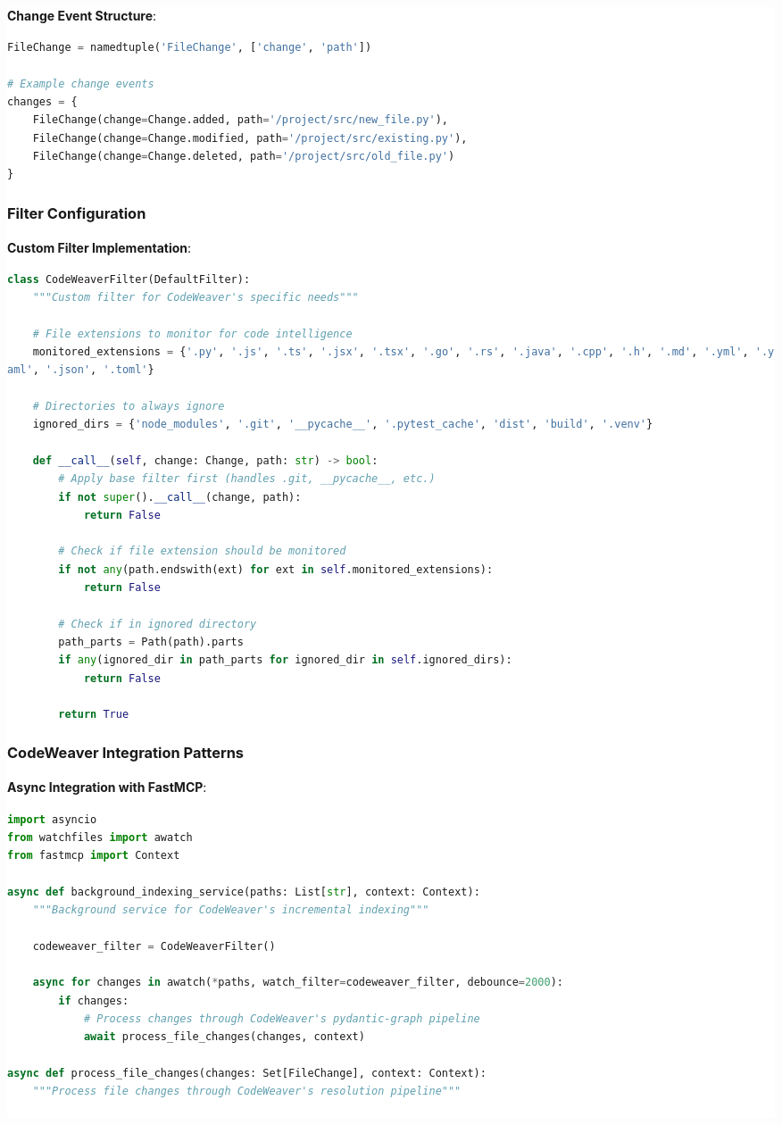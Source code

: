 **Change Event Structure**:
```python
FileChange = namedtuple('FileChange', ['change', 'path'])

# Example change events
changes = {
    FileChange(change=Change.added, path='/project/src/new_file.py'),
    FileChange(change=Change.modified, path='/project/src/existing.py'),
    FileChange(change=Change.deleted, path='/project/src/old_file.py')
}
```

### Filter Configuration

**Custom Filter Implementation**:
```python
class CodeWeaverFilter(DefaultFilter):
    """Custom filter for CodeWeaver's specific needs"""
    
    # File extensions to monitor for code intelligence
    monitored_extensions = {'.py', '.js', '.ts', '.jsx', '.tsx', '.go', '.rs', '.java', '.cpp', '.h', '.md', '.yml', '.yaml', '.json', '.toml'}
    
    # Directories to always ignore
    ignored_dirs = {'node_modules', '.git', '__pycache__', '.pytest_cache', 'dist', 'build', '.venv'}
    
    def __call__(self, change: Change, path: str) -> bool:
        # Apply base filter first (handles .git, __pycache__, etc.)
        if not super().__call__(change, path):
            return False
            
        # Check if file extension should be monitored
        if not any(path.endswith(ext) for ext in self.monitored_extensions):
            return False
            
        # Check if in ignored directory
        path_parts = Path(path).parts
        if any(ignored_dir in path_parts for ignored_dir in self.ignored_dirs):
            return False
            
        return True
```

### CodeWeaver Integration Patterns

**Async Integration with FastMCP**:
```python
import asyncio
from watchfiles import awatch
from fastmcp import Context

async def background_indexing_service(paths: List[str], context: Context):
    """Background service for CodeWeaver's incremental indexing"""
    
    codeweaver_filter = CodeWeaverFilter()
    
    async for changes in awatch(*paths, watch_filter=codeweaver_filter, debounce=2000):
        if changes:
            # Process changes through CodeWeaver's pydantic-graph pipeline
            await process_file_changes(changes, context)

async def process_file_changes(changes: Set[FileChange], context: Context):
    """Process file changes through CodeWeaver's resolution pipeline"""
    
```